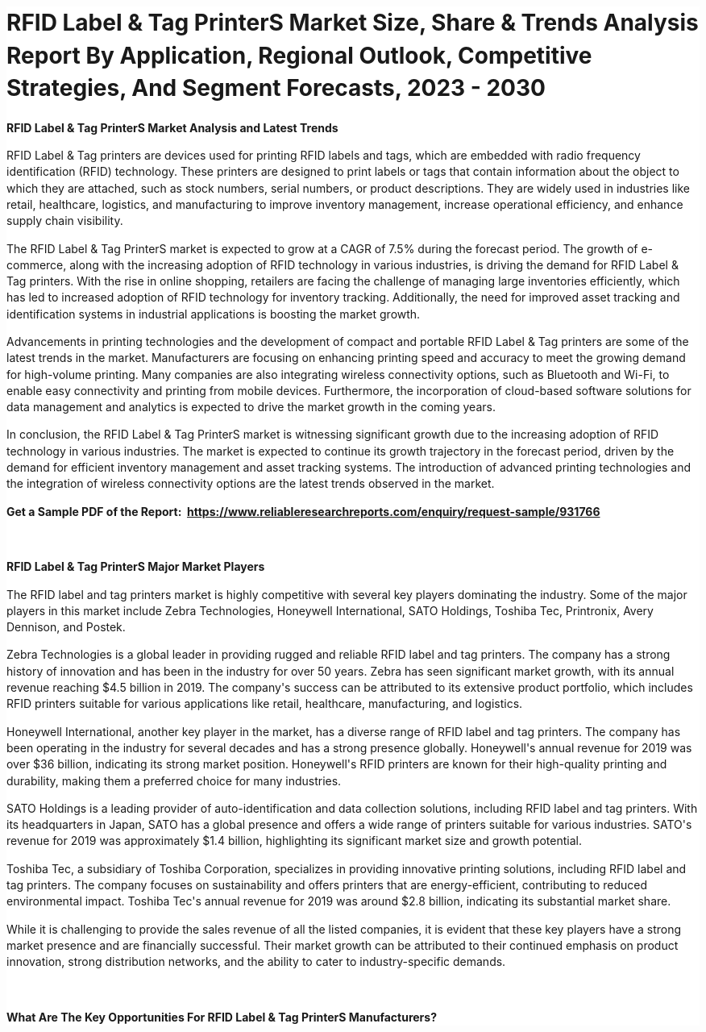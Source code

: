 <p><h1>RFID Label & Tag PrinterS Market Size, Share & Trends Analysis Report By Application, Regional Outlook, Competitive Strategies, And Segment Forecasts, 2023 - 2030</h1></p><p><strong>RFID Label & Tag PrinterS Market Analysis and Latest Trends</strong></p>
<p><p>RFID Label & Tag printers are devices used for printing RFID labels and tags, which are embedded with radio frequency identification (RFID) technology. These printers are designed to print labels or tags that contain information about the object to which they are attached, such as stock numbers, serial numbers, or product descriptions. They are widely used in industries like retail, healthcare, logistics, and manufacturing to improve inventory management, increase operational efficiency, and enhance supply chain visibility.</p><p>The RFID Label & Tag PrinterS market is expected to grow at a CAGR of 7.5% during the forecast period. The growth of e-commerce, along with the increasing adoption of RFID technology in various industries, is driving the demand for RFID Label & Tag printers. With the rise in online shopping, retailers are facing the challenge of managing large inventories efficiently, which has led to increased adoption of RFID technology for inventory tracking. Additionally, the need for improved asset tracking and identification systems in industrial applications is boosting the market growth.</p><p>Advancements in printing technologies and the development of compact and portable RFID Label & Tag printers are some of the latest trends in the market. Manufacturers are focusing on enhancing printing speed and accuracy to meet the growing demand for high-volume printing. Many companies are also integrating wireless connectivity options, such as Bluetooth and Wi-Fi, to enable easy connectivity and printing from mobile devices. Furthermore, the incorporation of cloud-based software solutions for data management and analytics is expected to drive the market growth in the coming years.</p><p>In conclusion, the RFID Label & Tag PrinterS market is witnessing significant growth due to the increasing adoption of RFID technology in various industries. The market is expected to continue its growth trajectory in the forecast period, driven by the demand for efficient inventory management and asset tracking systems. The introduction of advanced printing technologies and the integration of wireless connectivity options are the latest trends observed in the market.</p></p>
<p><strong>Get a Sample PDF of the Report:&nbsp; <a href="https://www.reliableresearchreports.com/enquiry/request-sample/931766">https://www.reliableresearchreports.com/enquiry/request-sample/931766</a></strong></p>
<p>&nbsp;</p>
<p><strong>RFID Label & Tag PrinterS Major Market Players</strong></p>
<p><p>The RFID label and tag printers market is highly competitive with several key players dominating the industry. Some of the major players in this market include Zebra Technologies, Honeywell International, SATO Holdings, Toshiba Tec, Printronix, Avery Dennison, and Postek.</p><p>Zebra Technologies is a global leader in providing rugged and reliable RFID label and tag printers. The company has a strong history of innovation and has been in the industry for over 50 years. Zebra has seen significant market growth, with its annual revenue reaching $4.5 billion in 2019. The company's success can be attributed to its extensive product portfolio, which includes RFID printers suitable for various applications like retail, healthcare, manufacturing, and logistics.</p><p>Honeywell International, another key player in the market, has a diverse range of RFID label and tag printers. The company has been operating in the industry for several decades and has a strong presence globally. Honeywell's annual revenue for 2019 was over $36 billion, indicating its strong market position. Honeywell's RFID printers are known for their high-quality printing and durability, making them a preferred choice for many industries.</p><p>SATO Holdings is a leading provider of auto-identification and data collection solutions, including RFID label and tag printers. With its headquarters in Japan, SATO has a global presence and offers a wide range of printers suitable for various industries. SATO's revenue for 2019 was approximately $1.4 billion, highlighting its significant market size and growth potential.</p><p>Toshiba Tec, a subsidiary of Toshiba Corporation, specializes in providing innovative printing solutions, including RFID label and tag printers. The company focuses on sustainability and offers printers that are energy-efficient, contributing to reduced environmental impact. Toshiba Tec's annual revenue for 2019 was around $2.8 billion, indicating its substantial market share.</p><p>While it is challenging to provide the sales revenue of all the listed companies, it is evident that these key players have a strong market presence and are financially successful. Their market growth can be attributed to their continued emphasis on product innovation, strong distribution networks, and the ability to cater to industry-specific demands.</p></p>
<p>&nbsp;</p>
<p><strong>What Are The Key Opportunities For RFID Label & Tag PrinterS Manufacturers?</strong></p>